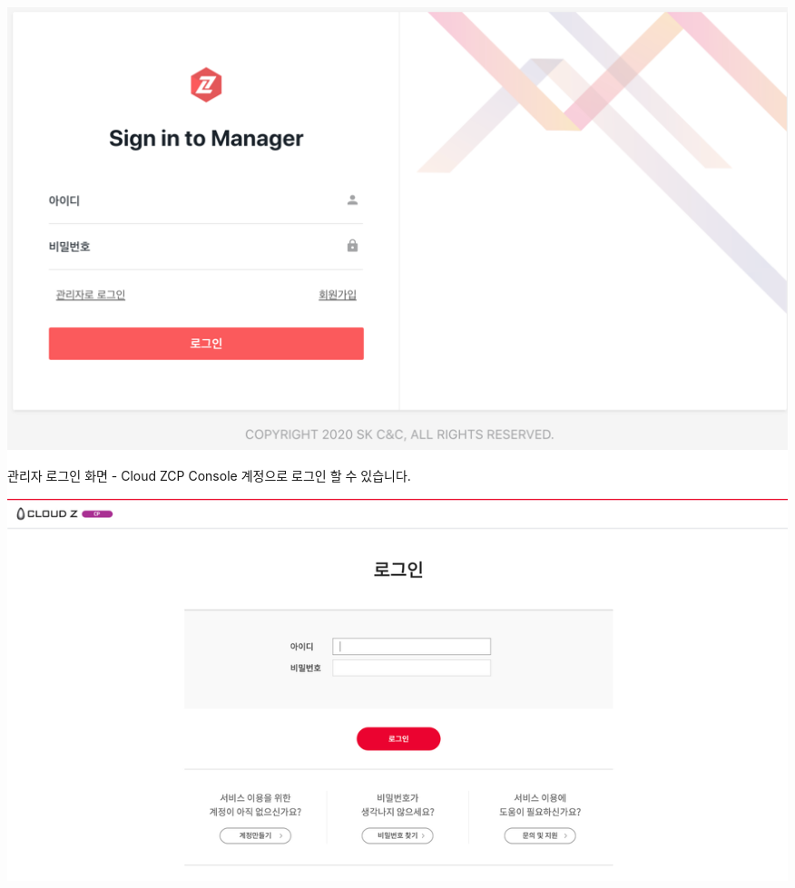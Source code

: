 <kbd><img src="./images/login02.png" /></kbd>

관리자 로그인 화면 - Cloud ZCP Console 계정으로 로그인 할 수 있습니다.

<kbd><img src="./images/login03.png" /></kbd>
